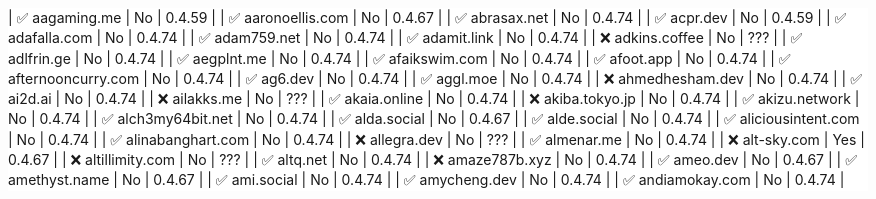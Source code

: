 | ✅ aagaming.me | No | 0.4.59 |
| ✅ aaronoellis.com | No | 0.4.67 |
| ✅ abrasax.net | No | 0.4.74 |
| ✅ acpr.dev | No | 0.4.59 |
| ✅ adafalla.com | No | 0.4.74 |
| ✅ adam759.net | No | 0.4.74 |
| ✅ adamit.link | No | 0.4.74 |
| ❌ adkins.coffee | No | ??? |
| ✅ adlfrin.ge | No | 0.4.74 |
| ✅ aegplnt.me | No | 0.4.74 |
| ✅ afaikswim.com | No | 0.4.74 |
| ✅ afoot.app | No | 0.4.74 |
| ✅ afternooncurry.com | No | 0.4.74 |
| ✅ ag6.dev | No | 0.4.74 |
| ✅ aggl.moe | No | 0.4.74 |
| ❌ ahmedhesham.dev | No | 0.4.74 |
| ✅ ai2d.ai | No | 0.4.74 |
| ❌ ailakks.me | No | ??? |
| ✅ akaia.online | No | 0.4.74 |
| ❌ akiba.tokyo.jp | No | 0.4.74 |
| ✅ akizu.network | No | 0.4.74 |
| ✅ alch3my64bit.net | No | 0.4.74 |
| ✅ alda.social | No | 0.4.67 |
| ✅ alde.social | No | 0.4.74 |
| ✅ aliciousintent.com | No | 0.4.74 |
| ✅ alinabanghart.com | No | 0.4.74 |
| ❌ allegra.dev | No | ??? |
| ✅ almenar.me | No | 0.4.74 |
| ❌ alt-sky.com | Yes | 0.4.67 |
| ❌ altillimity.com | No | ??? |
| ✅ altq.net | No | 0.4.74 |
| ❌ amaze787b.xyz | No | 0.4.74 |
| ✅ ameo.dev | No | 0.4.67 |
| ✅ amethyst.name | No | 0.4.67 |
| ✅ ami.social | No | 0.4.74 |
| ✅ amycheng.dev | No | 0.4.74 |
| ✅ andiamokay.com | No | 0.4.74 |